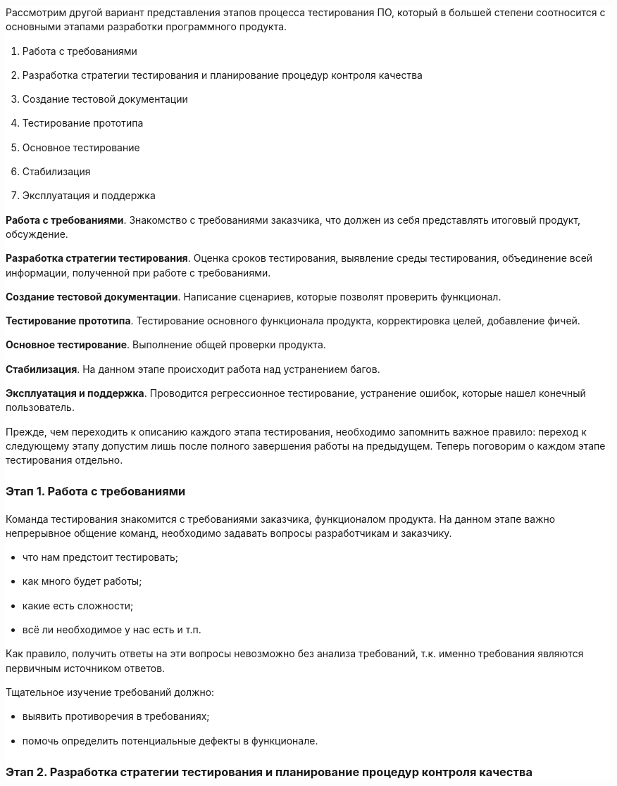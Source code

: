 Рассмотрим другой вариант представления этапов процесса тестирования ПО, который в большей степени соотносится с основными этапами разработки программного продукта.

1. Работа с требованиями 

2. Разработка стратегии тестирования и планирование процедур контроля качества 

3. Создание тестовой документации 

4. Тестирование прототипа 

5. Основное тестирование 

6. Стабилизация 

7. Эксплуатация и поддержка 

**Работа с требованиями**. Знакомство с требованиями заказчика, что должен из себя представлять итоговый продукт, обсуждение. 

**Разработка стратегии тестирования**. Оценка сроков тестирования, выявление среды тестирования, объединение всей информации, полученной при работе с требованиями. 

**Создание тестовой документации**. Написание сценариев, которые позволят проверить функционал. 

**Тестирование прототипа**. Тестирование основного функционала продукта, корректировка целей, добавление фичей. 

**Основное тестирование**. Выполнение общей проверки продукта. 

**Стабилизация**. На данном этапе происходит работа над устранением багов. 

**Эксплуатация и поддержка**. Проводится регрессионное тестирование, устранение ошибок, которые нашел конечный пользователь. 

Прежде, чем переходить к описанию каждого этапа тестирования, необходимо запомнить важное правило: переход к следующему этапу допустим лишь после полного завершения работы на предыдущем. Теперь поговорим о каждом этапе тестирования отдельно. 

### Этап 1. Работа с требованиями 

Команда тестирования знакомится с требованиями заказчика, функционалом продукта. На данном этапе важно непрерывное общение команд, необходимо задавать вопросы разработчикам и заказчику.  

* что нам предстоит тестировать;  

* как много будет работы;  

* какие есть сложности;  

* всё ли необходимое у нас есть и т.п.  

Как правило, получить ответы на эти вопросы невозможно без анализа требований, т.к. именно требования являются первичным источником ответов. 

Тщательное изучение требований должно: 

* выявить противоречия в требованиях; 

* помочь определить потенциальные дефекты в функционале. 

### Этап 2. Разработка стратегии тестирования и планирование процедур контроля качества 
